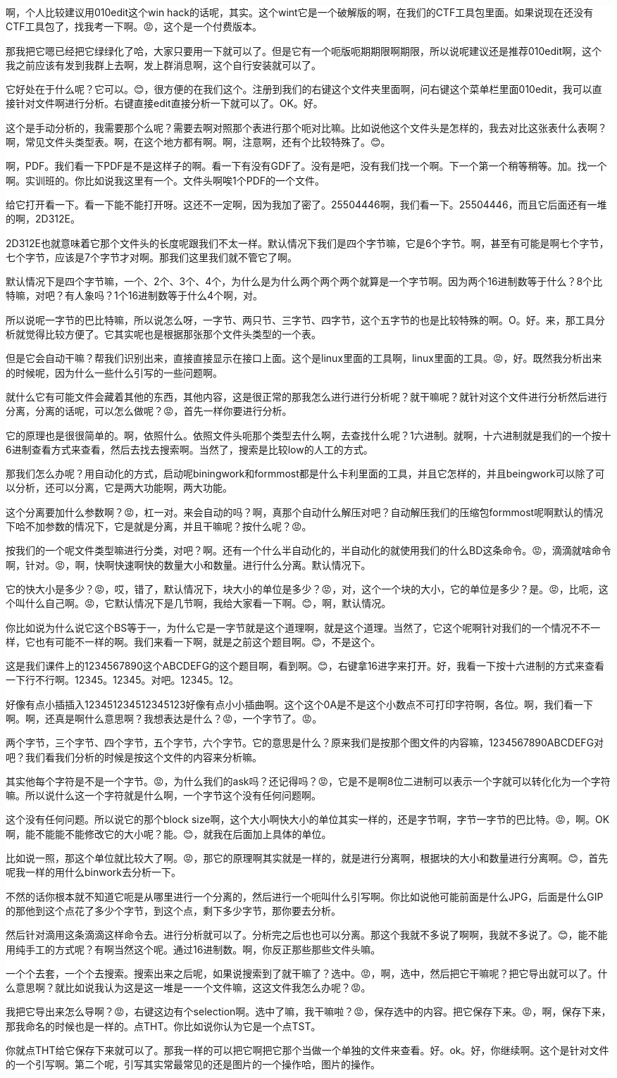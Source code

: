 啊，个人比较建议用010edit这个win hack的话呢，其实。这个wint它是一个破解版的啊，在我们的CTF工具包里面。如果说现在还没有CTF工具包了，找我考一下啊。😡，这个是一个付费版本。

那我把它嗯已经把它绿绿化了哈，大家只要用一下就可以了。但是它有一个呃版呃期期限啊期限，所以说呢建议还是推荐010edit啊，这个我之前应该有发到我群上去啊，发上群消息啊，这个自行安装就可以了。

它好处在于什么呢？它可以。😊，很方便的在我们这个。注册到我们的右键这个文件夹里面啊，问右键这个菜单栏里面010edit，我可以直接针对文件啊进行分析。右键直接edit直接分析一下就可以了。OK。好。

这个是手动分析的，我需要那个么呢？需要去啊对照那个表进行那个呃对比嘛。比如说他这个文件头是怎样的，我去对比这张表什么表啊？啊，常见文件头类型表。啊，在这个地方都有啊。啊，注意啊，还有个比较特殊了。😊。

啊，PDF。我们看一下PDF是不是这样子的啊。看一下有没有GDF了。没有是吧，没有我们找一个啊。下一个第一个稍等稍等。加。找一个啊。实训班的。你比如说我这里有一个。文件头啊唉1个PDF的一个文件。

给它打开看一下。看一下能不能打开呀。这还不一定啊，因为我加了密了。25504446啊，我们看一下。25504446，而且它后面还有一堆的啊，2D312E。

2D312E也就意味着它那个文件头的长度呢跟我们不太一样。默认情况下我们是四个字节嘛，它是6个字节。啊，甚至有可能是啊七个字节，七个字节，应该是7个字节才对啊。那我们这里我们就不管它了啊。

默认情况下是四个字节嘛，一个、2个、3个、4个，为什么是为什么两个两个两个就算是一个字节啊。因为两个16进制数等于什么？8个比特嘛，对吧？有人象吗？1个16进制数等于什么4个啊，对。

所以说呢一字节的巴比特嘛，所以说怎么呀，一字节、两只节、三字节、四字节，这个五字节的也是比较特殊的啊。O。好。来，那工具分析就觉得比较方便了。它其实呢也是根据那张那个文件头类型的一个表。

但是它会自动干嘛？帮我们识别出来，直接直接显示在接口上面。这个是linux里面的工具啊，linux里面的工具。😡，好。既然我分析出来的时候呢，因为什么一些什么引写的一些问题啊。

就什么它有可能文件会藏着其他的东西，其他内容，这是很正常的那我怎么进行进行分析呢？就干嘛呢？就针对这个文件进行分析然后进行分离，分离的话呢，可以怎么做呢？😡，首先一样你要进行分析。

它的原理也是很很简单的。啊，依照什么。依照文件头呃那个类型去什么啊，去查找什么呢？1六进制。就啊，十六进制就是我们的一个按十6进制查看方式来查看，然后去找去搜索啊。当然了，搜索是比较low的人工的方式。

那我们怎么办呢？用自动化的方式，启动呢biningwork和formmost都是什么卡利里面的工具，并且它怎样的，并且beingwork可以除了可以分析，还可以分离，它是两大功能啊，两大功能。

这个分离要加什么参数啊？😡，杠一对。来会自动的吗？啊，真那个自动什么解压对吧？自动解压我们的压缩包formmost呢啊默认的情况下哈不加参数的情况下，它是就是分离，并且干嘛呢？按什么呢？😡。

按我们的一个呢文件类型嘛进行分类，对吧？啊。还有一个什么半自动化的，半自动化的就使用我们的什么BD这条命令。😡，滴滴就啥命令啊，针对。😡，啊，快啊快速啊快的数量大小和数量。进行什么分离。默认情况下。

它的快大小是多少？😡，哎，错了，默认情况下，块大小的单位是多少？😡，对，这个一个块的大小，它的单位是多少？是。😡，比呃，这个叫什么自己啊。😡，它默认情况下是几节啊，我给大家看一下啊。😊，啊，默认情况。

你比如说为什么说它这个BS等于一，为什么它是一字节就是这个道理啊，就是这个道理。当然了，它这个呢啊针对我们的一个情况不不一样，它也有可能不一样的啊。我们来看一下啊，就是之前这个题目啊。😊，不是这个。

这是我们课件上的1234567890这个ABCDEFG的这个题目啊，看到啊。😊，右键拿16进字来打开。好，我看一下按十六进制的方式来查看一下行不行啊。12345。12345。对吧。12345。12。

好像有点小插插入123451234512345123好像有点小小插曲啊。这个这个0A是不是这个小数点不可打印字符啊，各位。啊，我们看一下啊。啊，还真是啊什么意思啊？我想表达是什么？😡，一个字节了。😡。

两个字节，三个字节、四个字节，五个字节，六个字节。它的意思是什么？原来我们是按那个图文件的内容嘛，1234567890ABCDEFG对吧？我们看我们分析的时候是按这个文件的内容来分析嘛。

其实他每个字符是不是一个字节。😡，为什么我们的ask吗？还记得吗？😡，它是不是啊8位二进制可以表示一个字就可以转化化为一个字符嘛。所以说什么这一个字符就是什么啊，一个字节这个没有任何问题啊。

这个没有任何问题。所以说它的那个block size啊，这个大小啊快大小的单位其实一样的，还是字节啊，字节一字节的巴比特。😡，啊。OK啊，能不能能不能修改它的大小呢？能。😊，就我在后面加上具体的单位。

比如说一照，那这个单位就比较大了啊。😡，那它的原理啊其实就是一样的，就是进行分离啊，根据块的大小和数量进行分离啊。😊，首先呢我一样的用什么binwork去分析一下。

不然的话你根本就不知道它呃是从哪里进行一个分离的，然后进行一个呃叫什么引写啊。你比如说他可能前面是什么JPG，后面是什么GIP的那他到这个点花了多少个字节，到这个点，剩下多少字节，那你要去分析。

然后针对滴用这条滴滴这样命令去。进行分析就可以了。分析完之后也也可以分离。那这个我就不多说了啊啊，我就不多说了。😊，能不能用纯手工的方式呢？有啊当然这个呢。通过16进制数。啊，你反正那些那些文件头嘛。

一个个去套，一个个去搜索。搜索出来之后呢，如果说搜索到了就干嘛了？选中。😡，啊，选中，然后把它干嘛呢？把它导出就可以了。什么意思啊？就比如说我认为这是这一堆是一一个文件嘛，这这文件我怎么办呢？😡。

我把它导出来怎么导啊？😡，右键这边有个selection啊。选中了嘛，我干嘛啦？😡，保存选中的内容。把它保存下来。😡，啊，保存下来，那我命名的时候也是一样的。点THT。你比如说你认为它是一个点TST。

你就点THT给它保存下来就可以了。那我一样的可以把它啊把它那个当做一个单独的文件来查看。好。ok。好，你继续啊。这个是针对文件的一个引写啊。第二个呢，引写其实常最常见的还是图片的一个操作哈，图片的操作。
